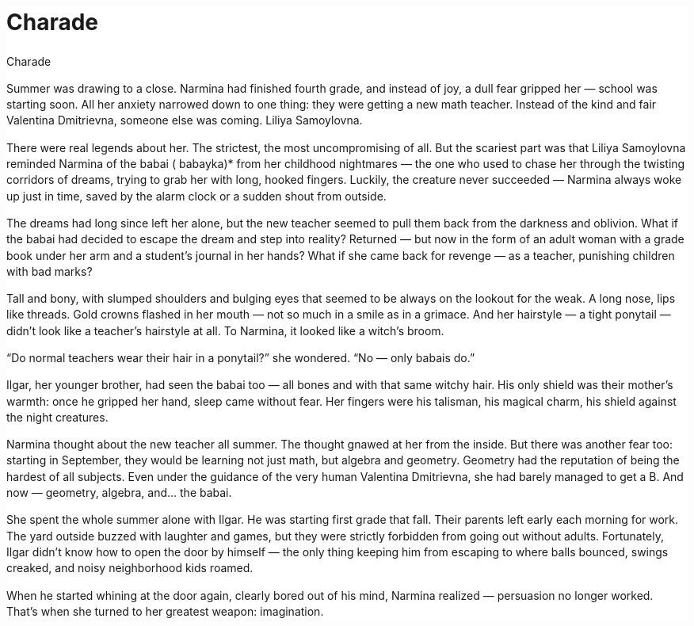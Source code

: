 # Charade

Charade



Summer was drawing to a close. Narmina had finished fourth grade, and instead of joy, a dull fear gripped her — school was starting soon. All her anxiety narrowed down to one thing: they were getting a new math teacher. Instead of the kind and fair Valentina Dmitrievna, someone else was coming. Liliya Samoylovna.



There were real legends about her. The strictest, the most uncompromising of all. But the scariest part was that Liliya Samoylovna reminded Narmina of the babai ( babayka)* from her childhood nightmares — the one who used to chase her through the twisting corridors of dreams, trying to grab her with long, hooked fingers. Luckily, the creature never succeeded — Narmina always woke up just in time, saved by the alarm clock or a sudden shout from outside.



The dreams had long since left her alone, but the new teacher seemed to pull them back from the darkness and oblivion. What if the babai had decided to escape the dream and step into reality? Returned — but now in the form of an adult woman with a grade book under her arm and a student’s journal in her hands? What if she came back for revenge — as a teacher, punishing children with bad marks?



Tall and bony, with slumped shoulders and bulging eyes that seemed to be always on the lookout for the weak. A long nose, lips like threads. Gold crowns flashed in her mouth — not so much in a smile as in a grimace. And her hairstyle — a tight ponytail — didn’t look like a teacher’s hairstyle at all. To Narmina, it looked like a witch’s broom.

“Do normal teachers wear their hair in a ponytail?” she wondered. “No — only babais do.”



Ilgar, her younger brother, had seen the babai too — all bones and with that same witchy hair. His only shield was their mother’s warmth: once he gripped her hand, sleep came without fear. Her fingers were his talisman, his magical charm, his shield against the night creatures.



Narmina thought about the new teacher all summer. The thought gnawed at her from the inside. But there was another fear too: starting in September, they would be learning not just math, but algebra and geometry. Geometry had the reputation of being the hardest of all subjects. Even under the guidance of the very human Valentina Dmitrievna, she had barely managed to get a B. And now — geometry, algebra, and… the babai.



She spent the whole summer alone with Ilgar. He was starting first grade that fall. Their parents left early each morning for work. The yard outside buzzed with laughter and games, but they were strictly forbidden from going out without adults. Fortunately, Ilgar didn’t know how to open the door by himself — the only thing keeping him from escaping to where balls bounced, swings creaked, and noisy neighborhood kids roamed.



When he started whining at the door again, clearly bored out of his mind, Narmina realized — persuasion no longer worked. That’s when she turned to her greatest weapon: imagination.
